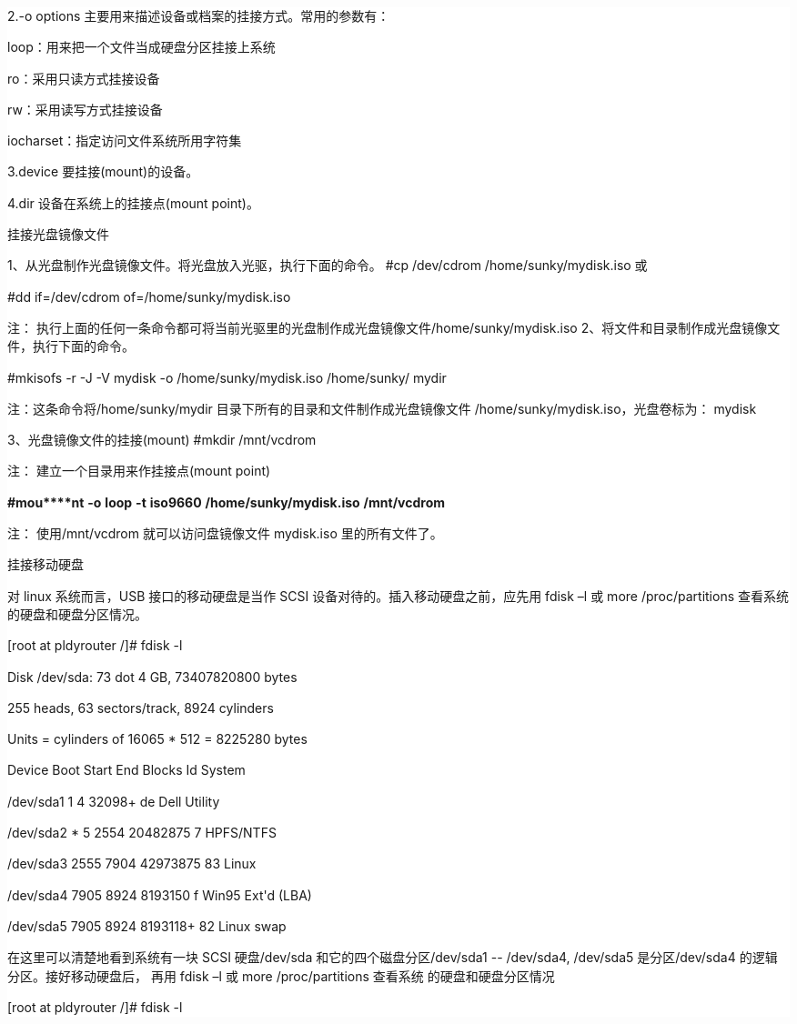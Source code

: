 2.-o options 主要用来描述设备或档案的挂接方式。常用的参数有：

loop：用来把一个文件当成硬盘分区挂接上系统

ro：采用只读方式挂接设备

rw：采用读写方式挂接设备

iocharset：指定访问文件系统所用字符集

3.device  要挂接(mount)的设备。

4.dir 设备在系统上的挂接点(mount point)。

挂接光盘镜像文件

1、从光盘制作光盘镜像文件。将光盘放入光驱，执行下面的命令。 #cp /dev/cdrom /home/sunky/mydisk.iso 或

\#dd if=/dev/cdrom of=/home/sunky/mydisk.iso

注： 执行上面的任何一条命令都可将当前光驱里的光盘制作成光盘镜像文件/home/sunky/mydisk.iso 2、将文件和目录制作成光盘镜像文件，执行下面的命令。

\#mkisofs -r -J -V mydisk -o /home/sunky/mydisk.iso /home/sunky/ mydir

注：这条命令将/home/sunky/mydir  目录下所有的目录和文件制作成光盘镜像文件 /home/sunky/mydisk.iso，光盘卷标为： mydisk

3、光盘镜像文件的挂接(mount) #mkdir /mnt/vcdrom

注： 建立一个目录用来作挂接点(mount point)

**#mou****nt** **-o** **loop** **-t** **iso9660** **/home/sunky/mydisk.iso** **/mnt/vcdrom**

注： 使用/mnt/vcdrom 就可以访问盘镜像文件 mydisk.iso 里的所有文件了。

 

挂接移动硬盘

对 linux 系统而言，USB 接口的移动硬盘是当作 SCSI 设备对待的。插入移动硬盘之前，应先用 fdisk  –l 或 more /proc/partitions 查看系统的硬盘和硬盘分区情况。

[root at pldyrouter /]# fdisk -l

Disk /dev/sda: 73 dot 4 GB, 73407820800 bytes

255 heads, 63 sectors/track, 8924 cylinders

Units = cylinders of 16065 * 512 = 8225280 bytes

Device Boot Start End Blocks Id System

/dev/sda1 1 4 32098+ de Dell Utility

/dev/sda2 * 5 2554 20482875 7 HPFS/NTFS

/dev/sda3 2555 7904 42973875 83 Linux

/dev/sda4 7905 8924 8193150 f Win95 Ext'd (LBA)

/dev/sda5 7905 8924 8193118+ 82 Linux swap

在这里可以清楚地看到系统有一块 SCSI 硬盘/dev/sda 和它的四个磁盘分区/dev/sda1 -- /dev/sda4,       /dev/sda5 是分区/dev/sda4 的逻辑分区。接好移动硬盘后， 再用 fdisk  –l 或 more /proc/partitions 查看系统 的硬盘和硬盘分区情况

[root at pldyrouter /]# fdisk -l
